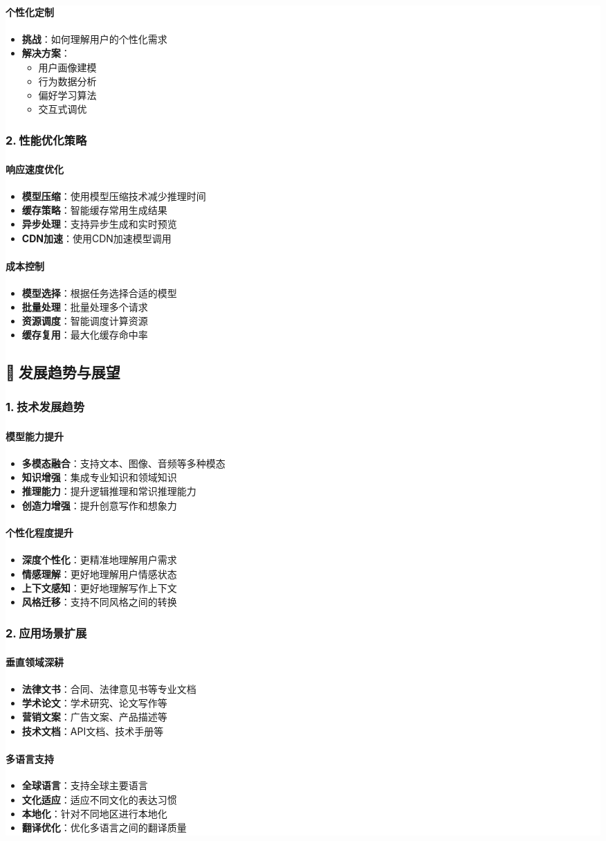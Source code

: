 #### **个性化定制**
- **挑战**：如何理解用户的个性化需求
- **解决方案**：
  - 用户画像建模
  - 行为数据分析
  - 偏好学习算法
  - 交互式调优

### **2. 性能优化策略**

#### **响应速度优化**
- **模型压缩**：使用模型压缩技术减少推理时间
- **缓存策略**：智能缓存常用生成结果
- **异步处理**：支持异步生成和实时预览
- **CDN加速**：使用CDN加速模型调用

#### **成本控制**
- **模型选择**：根据任务选择合适的模型
- **批量处理**：批量处理多个请求
- **资源调度**：智能调度计算资源
- **缓存复用**：最大化缓存命中率

## 🔮 发展趋势与展望

### **1. 技术发展趋势**

#### **模型能力提升**
- **多模态融合**：支持文本、图像、音频等多种模态
- **知识增强**：集成专业知识和领域知识
- **推理能力**：提升逻辑推理和常识推理能力
- **创造力增强**：提升创意写作和想象力

#### **个性化程度提升**
- **深度个性化**：更精准地理解用户需求
- **情感理解**：更好地理解用户情感状态
- **上下文感知**：更好地理解写作上下文
- **风格迁移**：支持不同风格之间的转换

### **2. 应用场景扩展**

#### **垂直领域深耕**
- **法律文书**：合同、法律意见书等专业文档
- **学术论文**：学术研究、论文写作等
- **营销文案**：广告文案、产品描述等
- **技术文档**：API文档、技术手册等

#### **多语言支持**
- **全球语言**：支持全球主要语言
- **文化适应**：适应不同文化的表达习惯
- **本地化**：针对不同地区进行本地化
- **翻译优化**：优化多语言之间的翻译质量
